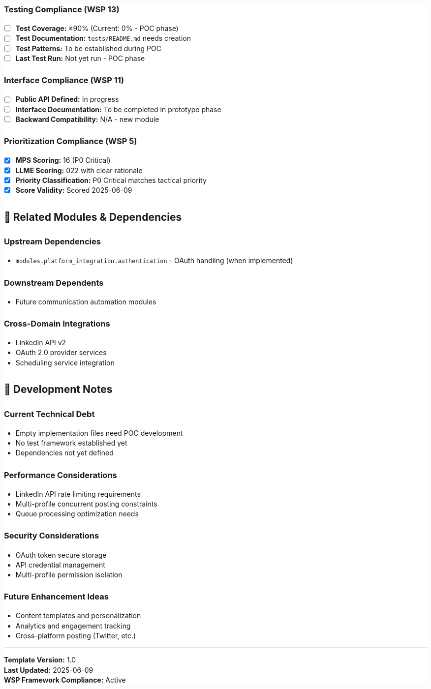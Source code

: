 ### Testing Compliance (WSP 13)
- [ ] **Test Coverage:** ≥90% (Current: 0% - POC phase)
- [ ] **Test Documentation:** `tests/README.md` needs creation
- [ ] **Test Patterns:** To be established during POC
- [ ] **Last Test Run:** Not yet run - POC phase

### Interface Compliance (WSP 11)
- [ ] **Public API Defined:** In progress
- [ ] **Interface Documentation:** To be completed in prototype phase
- [ ] **Backward Compatibility:** N/A - new module

### Prioritization Compliance (WSP 5)
- [x] **MPS Scoring:** 16 (P0 Critical)
- [x] **LLME Scoring:** 022 with clear rationale
- [x] **Priority Classification:** P0 Critical matches tactical priority
- [x] **Score Validity:** Scored 2025-06-09

## 🔗 Related Modules & Dependencies

### Upstream Dependencies
- `modules.platform_integration.authentication` - OAuth handling (when implemented)

### Downstream Dependents  
- Future communication automation modules

### Cross-Domain Integrations
- LinkedIn API v2
- OAuth 2.0 provider services
- Scheduling service integration

## 📝 Development Notes

### Current Technical Debt
- Empty implementation files need POC development
- No test framework established yet
- Dependencies not yet defined

### Performance Considerations
- LinkedIn API rate limiting requirements
- Multi-profile concurrent posting constraints
- Queue processing optimization needs

### Security Considerations
- OAuth token secure storage
- API credential management
- Multi-profile permission isolation

### Future Enhancement Ideas
- Content templates and personalization
- Analytics and engagement tracking
- Cross-platform posting (Twitter, etc.)

---

**Template Version:** 1.0  
**Last Updated:** 2025-06-09  
**WSP Framework Compliance:** Active
